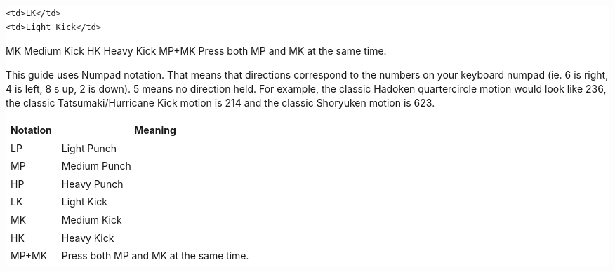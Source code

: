     <td>LK</td>
    <td>Light Kick</td>
</tr>
<tr>
    <td>MK</td>
    <td>Medium Kick</td>
</tr>
<tr>
    <td>HK</td>
    <td>Heavy Kick</td>
</tr>
<tr>
    <td>MP+MK</td>
    <td>Press both MP and MK at the same time.</td>
</tr>
</table>

This guide uses Numpad notation. That means that directions correspond to the numbers on your keyboard numpad (ie. 6 is right, 4 is left, 8 s up, 2 is down). 5 means no direction held. For example, the classic Hadoken quartercircle motion would look like 236, the classic Tatsumaki/Hurricane Kick motion is 214 and the classic Shoryuken motion is 623.

<table>
<tr>
    <th>Notation</th>
    <th>Meaning</th>
</tr>
<tr>
    <td>LP</td>
    <td>Light Punch</td>
</tr>
<tr>
    <td>MP</td>
    <td>Medium Punch</td>
</tr>
<tr>
    <td>HP</td>
    <td>Heavy Punch</td>
</tr>
<tr>
    <td>LK</td>
    <td>Light Kick</td>
</tr>
<tr>
    <td>MK</td>
    <td>Medium Kick</td>
</tr>
<tr>
    <td>HK</td>
    <td>Heavy Kick</td>
</tr>
<tr>
    <td>MP+MK</td>
    <td>Press both MP and MK at the same time.</td>
</tr>
</table>
